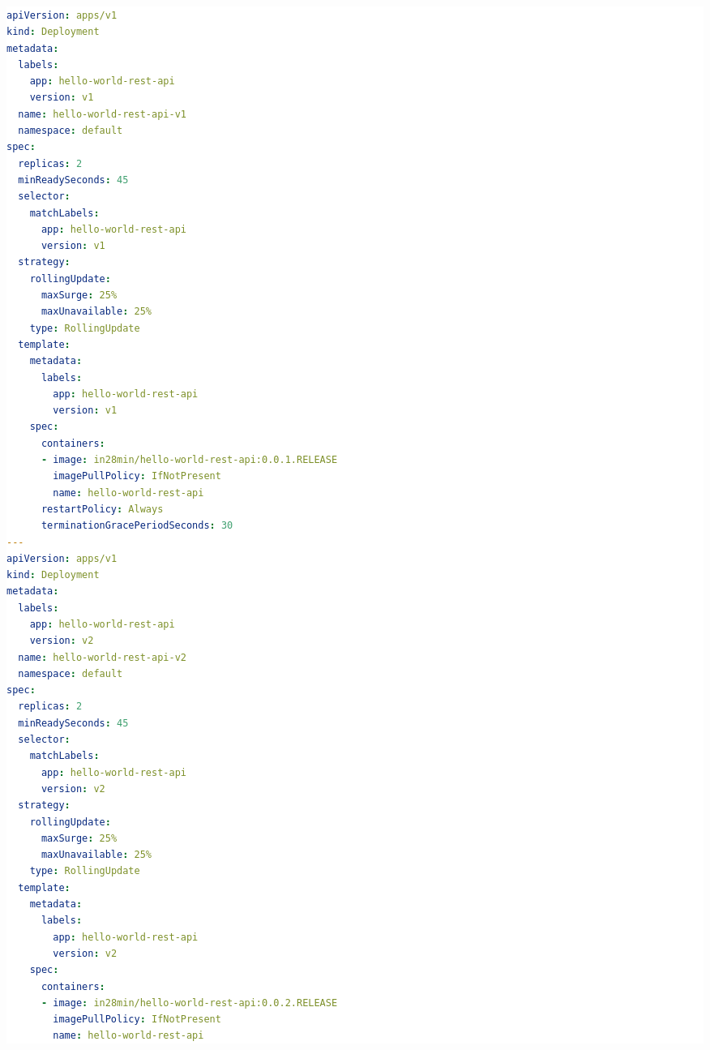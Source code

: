 ```yaml
apiVersion: apps/v1
kind: Deployment
metadata:
  labels:
    app: hello-world-rest-api
    version: v1
  name: hello-world-rest-api-v1
  namespace: default
spec:
  replicas: 2
  minReadySeconds: 45
  selector:
    matchLabels:
      app: hello-world-rest-api
      version: v1
  strategy:
    rollingUpdate:
      maxSurge: 25%
      maxUnavailable: 25%
    type: RollingUpdate
  template:
    metadata:
      labels:
        app: hello-world-rest-api
        version: v1
    spec:
      containers:
      - image: in28min/hello-world-rest-api:0.0.1.RELEASE
        imagePullPolicy: IfNotPresent
        name: hello-world-rest-api
      restartPolicy: Always
      terminationGracePeriodSeconds: 30
---
apiVersion: apps/v1
kind: Deployment
metadata:
  labels:
    app: hello-world-rest-api
    version: v2
  name: hello-world-rest-api-v2
  namespace: default
spec:
  replicas: 2
  minReadySeconds: 45
  selector:
    matchLabels:
      app: hello-world-rest-api
      version: v2
  strategy:
    rollingUpdate:
      maxSurge: 25%
      maxUnavailable: 25%
    type: RollingUpdate
  template:
    metadata:
      labels:
        app: hello-world-rest-api
        version: v2
    spec:
      containers:
      - image: in28min/hello-world-rest-api:0.0.2.RELEASE
        imagePullPolicy: IfNotPresent
        name: hello-world-rest-api
```
